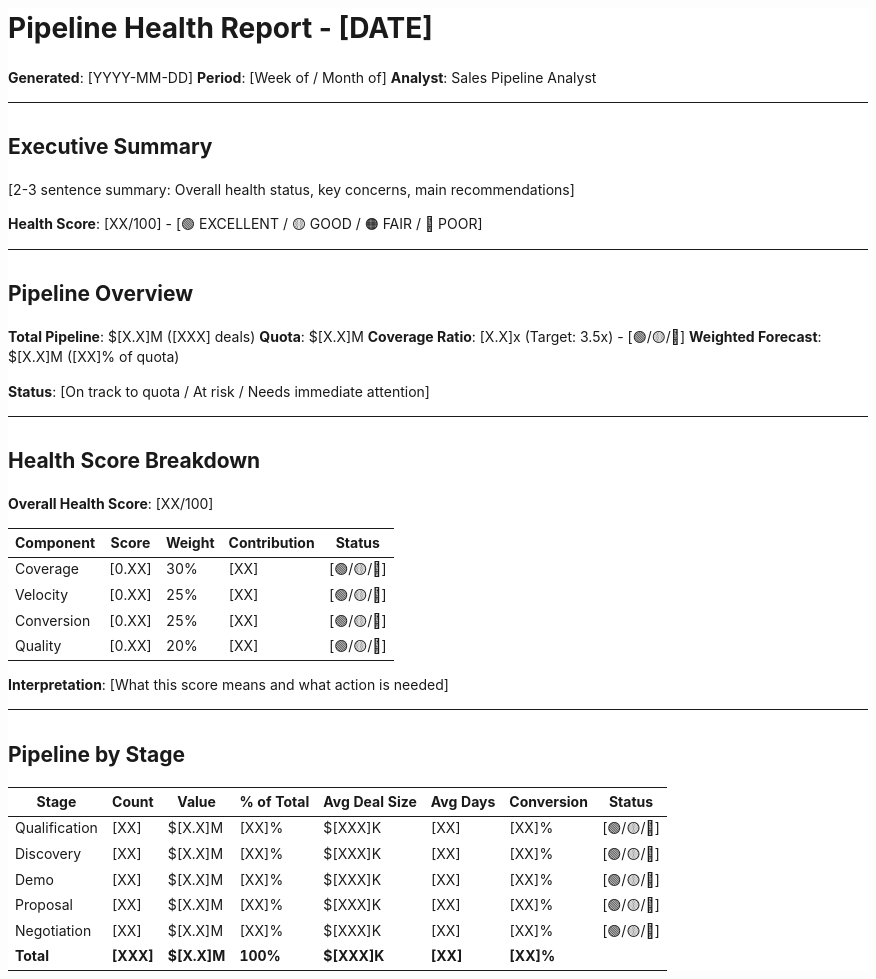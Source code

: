 # Pipeline Health Report - [DATE]

**Generated**: [YYYY-MM-DD]
**Period**: [Week of / Month of]
**Analyst**: Sales Pipeline Analyst

---

## Executive Summary

[2-3 sentence summary: Overall health status, key concerns, main recommendations]

**Health Score**: [XX/100] - [🟢 EXCELLENT / 🟡 GOOD / 🟠 FAIR / 🔴 POOR]

---

## Pipeline Overview

**Total Pipeline**: $[X.X]M ([XXX] deals)
**Quota**: $[X.X]M
**Coverage Ratio**: [X.X]x (Target: 3.5x) - [🟢/🟡/🔴]
**Weighted Forecast**: $[X.X]M ([XX]% of quota)

**Status**: [On track to quota / At risk / Needs immediate attention]

---

## Health Score Breakdown

**Overall Health Score**: [XX/100]

| Component | Score | Weight | Contribution | Status |
|-----------|-------|--------|--------------|--------|
| Coverage | [0.XX] | 30% | [XX] | [🟢/🟡/🔴] |
| Velocity | [0.XX] | 25% | [XX] | [🟢/🟡/🔴] |
| Conversion | [0.XX] | 25% | [XX] | [🟢/🟡/🔴] |
| Quality | [0.XX] | 20% | [XX] | [🟢/🟡/🔴] |

**Interpretation**: [What this score means and what action is needed]

---

## Pipeline by Stage

| Stage | Count | Value | % of Total | Avg Deal Size | Avg Days | Conversion | Status |
|-------|-------|-------|------------|---------------|----------|------------|--------|
| Qualification | [XX] | $[X.X]M | [XX]% | $[XXX]K | [XX] | [XX]% | [🟢/🟡/🔴] |
| Discovery | [XX] | $[X.X]M | [XX]% | $[XXX]K | [XX] | [XX]% | [🟢/🟡/🔴] |
| Demo | [XX] | $[X.X]M | [XX]% | $[XXX]K | [XX] | [XX]% | [🟢/🟡/🔴] |
| Proposal | [XX] | $[X.X]M | [XX]% | $[XXX]K | [XX] | [XX]% | [🟢/🟡/🔴] |
| Negotiation | [XX] | $[X.X]M | [XX]% | $[XXX]K | [XX] | [XX]% | [🟢/🟡/🔴] |
| **Total** | **[XXX]** | **$[X.X]M** | **100%** | **$[XXX]K** | **[XX]** | **[XX]%** | |
